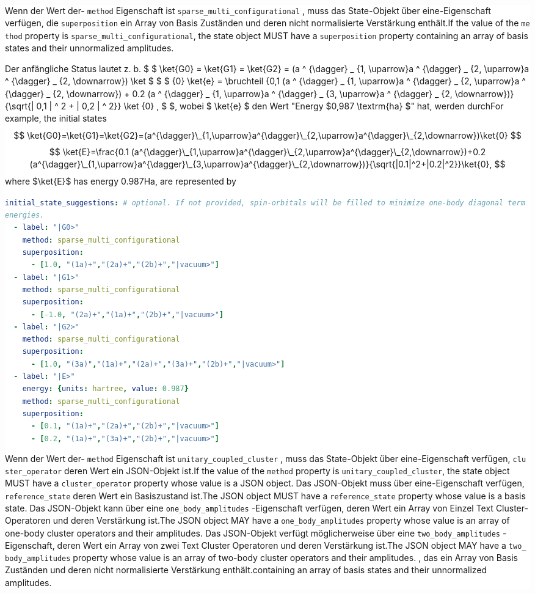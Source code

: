 <span data-ttu-id="7d4db-210">Wenn der Wert der- `method` Eigenschaft ist `sparse_multi_configurational` , muss das State-Objekt über eine-Eigenschaft verfügen, die `superposition` ein Array von Basis Zuständen und deren nicht normalisierte Verstärkung enthält.</span><span class="sxs-lookup"><span data-stu-id="7d4db-210">If the value of the `method` property is `sparse_multi_configurational`, the state object MUST have a `superposition` property containing an array of basis states and their unnormalized amplitudes.</span></span>

<span data-ttu-id="7d4db-211">Der anfängliche Status lautet z. b. $ $ \ket{G0} = \ket{G1} = \ket{G2} = (a ^ {\dagger} \_ {1, \uparrow}a ^ {\dagger} \_ {2, \uparrow}a ^ {\dagger} \_ {2, \downarrow}) \ket $ $ $ {0} \ket{e} = \bruchteil {0,1 (a ^ {\dagger} \_ {1, \uparrow}a ^ {\dagger} \_ {2, \uparrow}a ^ {\dagger} \_ {2, \downarrow}) + 0.2 (a ^ {\dagger} \_ {1, \uparrow}a ^ {\dagger} \_ {3, \uparrow}a ^ {\dagger} \_ {2, \downarrow})} {\sqrt{| 0,1 | ^ 2 + | 0,2 | ^ 2}} \ket {0} , $ $, wobei $ \ket{e} $ den Wert "Energy $0,987 \textrm{ha} $" hat, werden durch</span><span class="sxs-lookup"><span data-stu-id="7d4db-211">For example, the initial states $$ \ket{G0}=\ket{G1}=\ket{G2}=(a^{\dagger}\_{1,\uparrow}a^{\dagger}\_{2,\uparrow}a^{\dagger}\_{2,\downarrow})\ket{0} $$ $$ \ket{E}=\frac{0.1 (a^{\dagger}\_{1,\uparrow}a^{\dagger}\_{2,\uparrow}a^{\dagger}\_{2,\downarrow})+0.2 (a^{\dagger}\_{1,\uparrow}a^{\dagger}\_{3,\uparrow}a^{\dagger}\_{2,\downarrow})}{\sqrt{|0.1|^2+|0.2|^2}}\ket{0}, $$ where $\ket{E}$ has energy $0.987 \textrm{Ha}$, are represented by</span></span>
```yaml
initial_state_suggestions: # optional. If not provided, spin-orbitals will be filled to minimize one-body diagonal term energies.
  - label: "|G0>"
    method: sparse_multi_configurational
    superposition:
      - [1.0, "(1a)+","(2a)+","(2b)+","|vacuum>"]
  - label: "|G1>"
    method: sparse_multi_configurational
    superposition:
      - [-1.0, "(2a)+","(1a)+","(2b)+","|vacuum>"]
  - label: "|G2>"
    method: sparse_multi_configurational
    superposition:
      - [1.0, "(3a)","(1a)+","(2a)+","(3a)+","(2b)+","|vacuum>"]
  - label: "|E>"
    energy: {units: hartree, value: 0.987}
    method: sparse_multi_configurational
    superposition:
      - [0.1, "(1a)+","(2a)+","(2b)+","|vacuum>"]
      - [0.2, "(1a)+","(3a)+","(2b)+","|vacuum>"]
```

<span data-ttu-id="7d4db-212">Wenn der Wert der- `method` Eigenschaft ist `unitary_coupled_cluster` , muss das State-Objekt über eine-Eigenschaft verfügen, `cluster_operator` deren Wert ein JSON-Objekt ist.</span><span class="sxs-lookup"><span data-stu-id="7d4db-212">If the value of the `method` property is `unitary_coupled_cluster`, the state object MUST have a `cluster_operator` property whose value is a JSON object.</span></span>
<span data-ttu-id="7d4db-213">Das JSON-Objekt muss über eine-Eigenschaft verfügen, `reference_state` deren Wert ein Basiszustand ist.</span><span class="sxs-lookup"><span data-stu-id="7d4db-213">The JSON object MUST have a `reference_state` property whose value is a basis state.</span></span>
<span data-ttu-id="7d4db-214">Das JSON-Objekt kann über eine `one_body_amplitudes` -Eigenschaft verfügen, deren Wert ein Array von Einzel Text Cluster-Operatoren und deren Verstärkung ist.</span><span class="sxs-lookup"><span data-stu-id="7d4db-214">The JSON object MAY have a `one_body_amplitudes` property whose value is an array of one-body cluster operators and their amplitudes.</span></span>
<span data-ttu-id="7d4db-215">Das JSON-Objekt verfügt möglicherweise über eine `two_body_amplitudes` -Eigenschaft, deren Wert ein Array von zwei Text Cluster Operatoren und deren Verstärkung ist.</span><span class="sxs-lookup"><span data-stu-id="7d4db-215">The JSON object MAY have a `two_body_amplitudes` property whose value is an array of two-body cluster operators and their amplitudes.</span></span>
<span data-ttu-id="7d4db-216">, das ein Array von Basis Zuständen und deren nicht normalisierte Verstärkung enthält.</span><span class="sxs-lookup"><span data-stu-id="7d4db-216">containing an array of basis states and their unnormalized amplitudes.</span></span>
